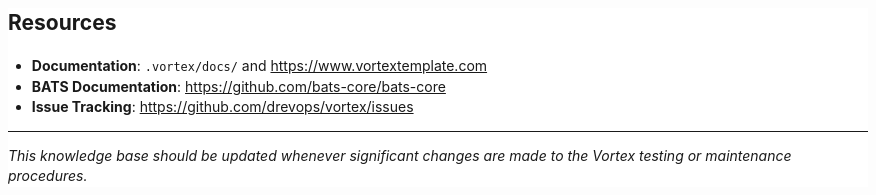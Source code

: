 ## Resources

- **Documentation**: `.vortex/docs/` and https://www.vortextemplate.com
- **BATS Documentation**: https://github.com/bats-core/bats-core
- **Issue Tracking**: https://github.com/drevops/vortex/issues

---

*This knowledge base should be updated whenever significant changes are made to the Vortex testing or maintenance procedures.*
